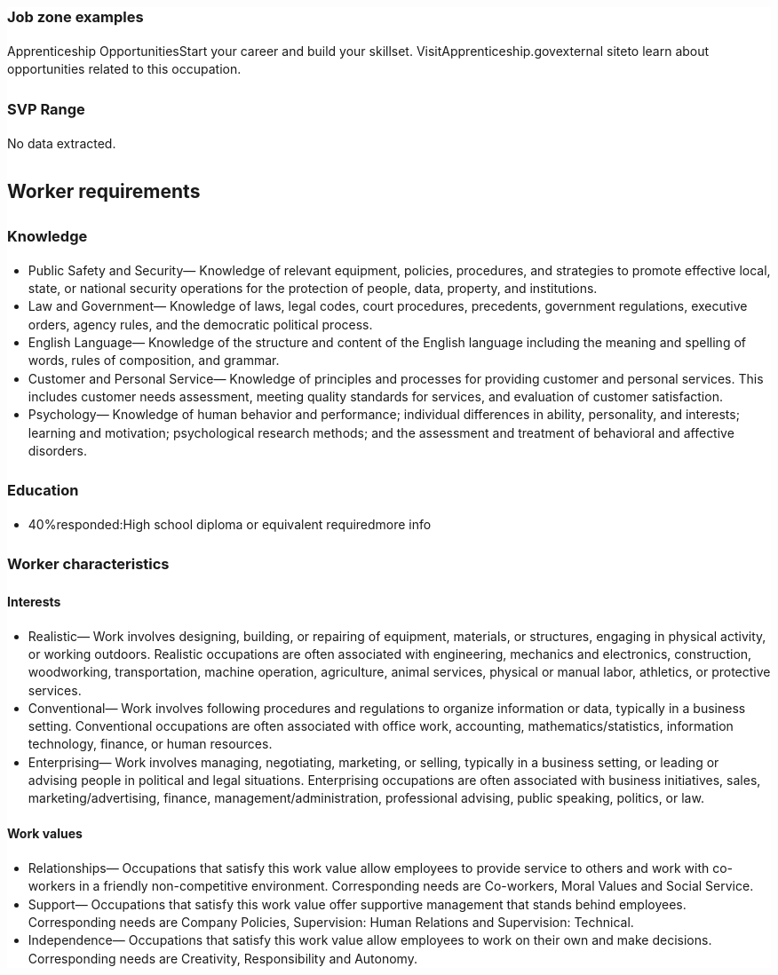 ### Job zone examples
Apprenticeship OpportunitiesStart your career and build your skillset. VisitApprenticeship.govexternal siteto learn about opportunities related to this occupation.

### SVP Range
No data extracted.

## Worker requirements
### Knowledge
- Public Safety and Security— Knowledge of relevant equipment, policies, procedures, and strategies to promote effective local, state, or national security operations for the protection of people, data, property, and institutions.
- Law and Government— Knowledge of laws, legal codes, court procedures, precedents, government regulations, executive orders, agency rules, and the democratic political process.
- English Language— Knowledge of the structure and content of the English language including the meaning and spelling of words, rules of composition, and grammar.
- Customer and Personal Service— Knowledge of principles and processes for providing customer and personal services. This includes customer needs assessment, meeting quality standards for services, and evaluation of customer satisfaction.
- Psychology— Knowledge of human behavior and performance; individual differences in ability, personality, and interests; learning and motivation; psychological research methods; and the assessment and treatment of behavioral and affective disorders.

### Education
- 40%responded:High school diploma or equivalent requiredmore info

### Worker characteristics
#### Interests
- Realistic— Work involves designing, building, or repairing of equipment, materials, or structures, engaging in physical activity, or working outdoors. Realistic occupations are often associated with engineering, mechanics and electronics, construction, woodworking, transportation, machine operation, agriculture, animal services, physical or manual labor, athletics, or protective services.
- Conventional— Work involves following procedures and regulations to organize information or data, typically in a business setting. Conventional occupations are often associated with office work, accounting, mathematics/statistics, information technology, finance, or human resources.
- Enterprising— Work involves managing, negotiating, marketing, or selling, typically in a business setting, or leading or advising people in political and legal situations. Enterprising occupations are often associated with business initiatives, sales, marketing/advertising, finance, management/administration, professional advising, public speaking, politics, or law.

#### Work values
- Relationships— Occupations that satisfy this work value allow employees to provide service to others and work with co-workers in a friendly non-competitive environment. Corresponding needs are Co-workers, Moral Values and Social Service.
- Support— Occupations that satisfy this work value offer supportive management that stands behind employees. Corresponding needs are Company Policies, Supervision: Human Relations and Supervision: Technical.
- Independence— Occupations that satisfy this work value allow employees to work on their own and make decisions. Corresponding needs are Creativity, Responsibility and Autonomy.
